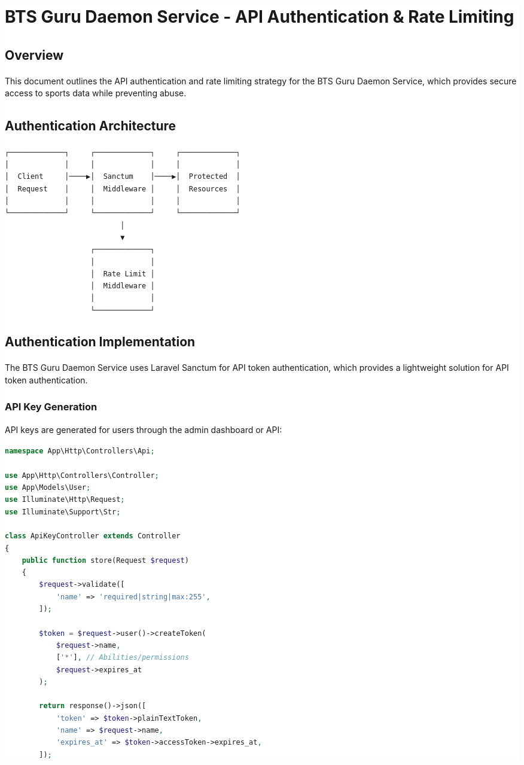 # BTS Guru Daemon Service - API Authentication & Rate Limiting

## Overview

This document outlines the API authentication and rate limiting strategy for the BTS Guru Daemon Service, which provides secure access to sports data while preventing abuse.

## Authentication Architecture

```
┌─────────────┐     ┌─────────────┐     ┌─────────────┐
│             │     │             │     │             │
│  Client     │────▶│  Sanctum    │────▶│  Protected  │
│  Request    │     │  Middleware │     │  Resources  │
│             │     │             │     │             │
└─────────────┘     └─────────────┘     └─────────────┘
                           │
                           ▼
                    ┌─────────────┐
                    │             │
                    │  Rate Limit │
                    │  Middleware │
                    │             │
                    └─────────────┘
```

## Authentication Implementation

The BTS Guru Daemon Service uses Laravel Sanctum for API token authentication, which provides a lightweight solution for API token authentication.

### API Key Generation

API keys are generated for users through the admin dashboard or API:

```php
namespace App\Http\Controllers\Api;

use App\Http\Controllers\Controller;
use App\Models\User;
use Illuminate\Http\Request;
use Illuminate\Support\Str;

class ApiKeyController extends Controller
{
    public function store(Request $request)
    {
        $request->validate([
            'name' => 'required|string|max:255',
        ]);
        
        $token = $request->user()->createToken(
            $request->name,
            ['*'], // Abilities/permissions
            $request->expires_at
        );
        
        return response()->json([
            'token' => $token->plainTextToken,
            'name' => $request->name,
            'expires_at' => $token->accessToken->expires_at,
        ]);
```
